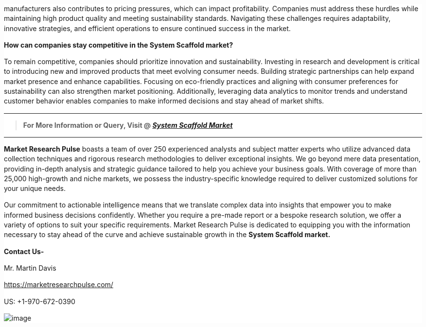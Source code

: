 manufacturers also contributes to pricing pressures, which can impact profitability. Companies must address these hurdles while maintaining high product quality and meeting sustainability standards. Navigating these challenges requires adaptability, innovative strategies, and efficient operations to ensure continued success in the market.</p><p><strong>How can companies stay competitive in the System Scaffold market?</strong></p><p>To remain competitive, companies should prioritize innovation and sustainability. Investing in research and development is critical to introducing new and improved products that meet evolving consumer needs. Building strategic partnerships can help expand market presence and enhance capabilities. Focusing on eco-friendly practices and aligning with consumer preferences for sustainability can also strengthen market positioning. Additionally, leveraging data analytics to monitor trends and understand customer behavior enables companies to make informed decisions and stay ahead of market shifts.</p><hr /><blockquote><p><strong>For More Information or Query, Visit @&nbsp;<em><a href="https://marketresearchpulse.com/report/41426/system-scaffold-market?utm_source=Linkedin&utm_medium=0111">System Scaffold Market</a></em></strong></p></blockquote><hr /><p><strong>Market Research Pulse</strong> boasts a team of over 250 experienced analysts and subject matter experts who utilize advanced data collection techniques and rigorous research methodologies to deliver exceptional insights. We go beyond mere data presentation, providing in-depth analysis and strategic guidance tailored to help you achieve your business goals. With coverage of more than 25,000 high-growth and niche markets, we possess the industry-specific knowledge required to deliver customized solutions for your unique needs.</p><p>Our commitment to actionable intelligence means that we translate complex data into insights that empower you to make informed business decisions confidently. Whether you require a pre-made report or a bespoke research solution, we offer a variety of options to suit your specific requirements. Market Research Pulse is dedicated to equipping you with the information necessary to stay ahead of the curve and achieve sustainable growth in the <strong>System Scaffold market.</strong></p><p><strong>Contact Us-</strong></p><p>Mr. Martin Davis</p><p>https://marketresearchpulse.com/</p><p>US: +1-970-672-0390</p>
![image](https://github.com/user-attachments/assets/c0741726-9393-411d-91f4-bfc30c4c5006)
